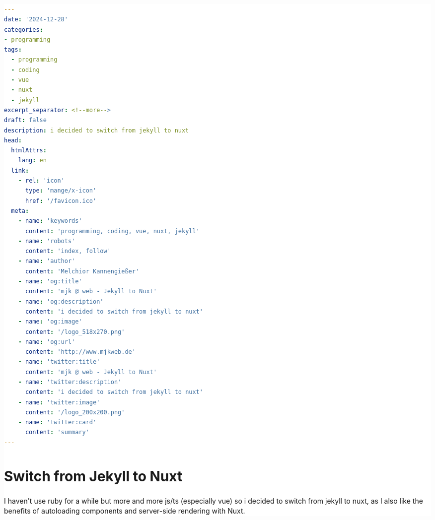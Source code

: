 ```yaml
---
date: '2024-12-28'
categories:
- programming
tags:
  - programming
  - coding
  - vue
  - nuxt
  - jekyll
excerpt_separator: <!--more-->
draft: false
description: i decided to switch from jekyll to nuxt
head:
  htmlAttrs:
    lang: en
  link:
    - rel: 'icon'
      type: 'mange/x-icon'
      href: '/favicon.ico'
  meta:
    - name: 'keywords'
      content: 'programming, coding, vue, nuxt, jekyll'
    - name: 'robots'
      content: 'index, follow'
    - name: 'author'
      content: 'Melchior Kannengießer'
    - name: 'og:title'
      content: 'mjk @ web - Jekyll to Nuxt'
    - name: 'og:description'
      content: 'i decided to switch from jekyll to nuxt'
    - name: 'og:image'
      content: '/logo_518x270.png'
    - name: 'og:url'
      content: 'http://www.mjkweb.de'
    - name: 'twitter:title'
      content: 'mjk @ web - Jekyll to Nuxt'
    - name: 'twitter:description'
      content: 'i decided to switch from jekyll to nuxt'
    - name: 'twitter:image'
      content: '/logo_200x200.png'
    - name: 'twitter:card'
      content: 'summary'
---
```

# Switch from Jekyll to Nuxt

I haven't use ruby for a while but more and more js/ts (especially vue) so i decided to switch from jekyll to nuxt, as I also like the benefits of autoloading components and server-side rendering with Nuxt.
